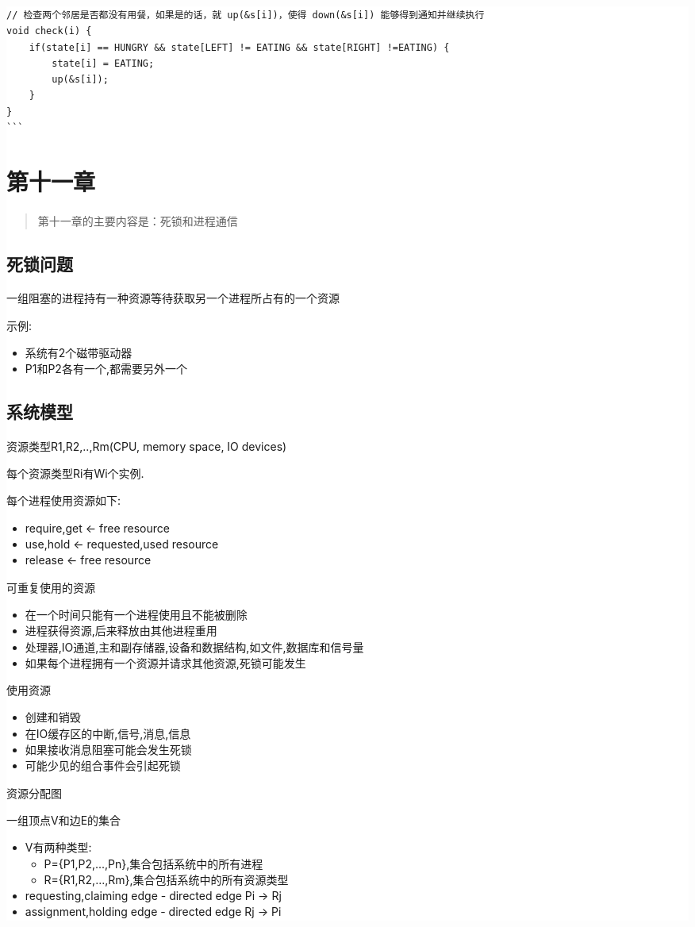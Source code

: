     // 检查两个邻居是否都没有用餐，如果是的话，就 up(&s[i])，使得 down(&s[i]) 能够得到通知并继续执行
    void check(i) {         
        if(state[i] == HUNGRY && state[LEFT] != EATING && state[RIGHT] !=EATING) {
            state[i] = EATING;
            up(&s[i]);
        }
    }
    ```



# 第十一章

>   第十一章的主要内容是：死锁和进程通信

## 死锁问题

一组阻塞的进程持有一种资源等待获取另一个进程所占有的一个资源

示例:

- 系统有2个磁带驱动器
- P1和P2各有一个,都需要另外一个

## 系统模型

资源类型R1,R2,..,Rm(CPU, memory space, IO devices)

每个资源类型Ri有Wi个实例.

每个进程使用资源如下:

- require,get ← free resource
- use,hold    ← requested,used resource
- release     ← free resource

可重复使用的资源

- 在一个时间只能有一个进程使用且不能被删除
- 进程获得资源,后来释放由其他进程重用
- 处理器,IO通道,主和副存储器,设备和数据结构,如文件,数据库和信号量
- 如果每个进程拥有一个资源并请求其他资源,死锁可能发生

使用资源

- 创建和销毁
- 在IO缓存区的中断,信号,消息,信息
- 如果接收消息阻塞可能会发生死锁
- 可能少见的组合事件会引起死锁

资源分配图

一组顶点V和边E的集合

- V有两种类型:
    - P={P1,P2,...,Pn},集合包括系统中的所有进程
    - R={R1,R2,...,Rm},集合包括系统中的所有资源类型
- requesting,claiming edge - directed edge Pi → Rj
- assignment,holding  edge - directed edge Rj → Pi
